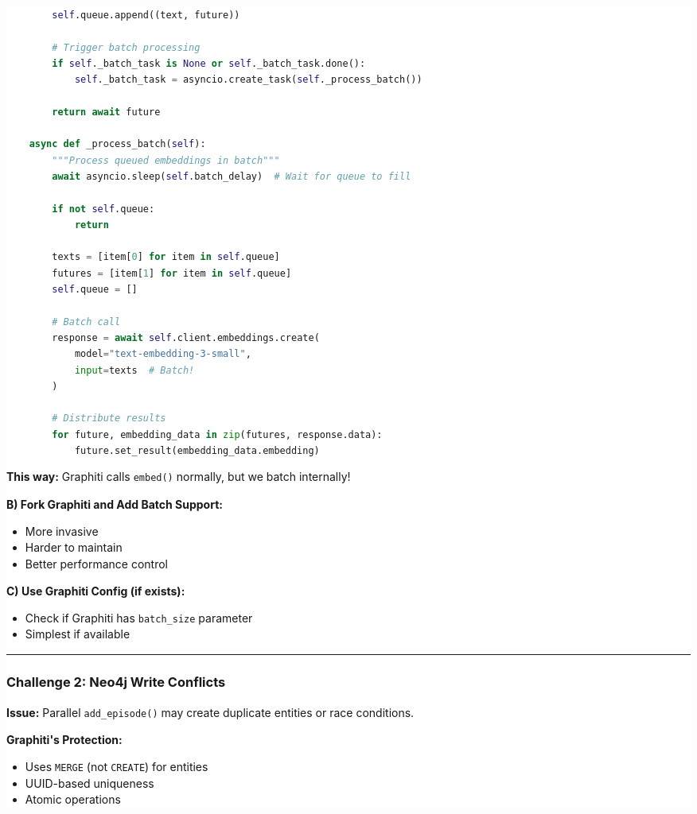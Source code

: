 ```python
        self.queue.append((text, future))
        
        # Trigger batch processing
        if self._batch_task is None or self._batch_task.done():
            self._batch_task = asyncio.create_task(self._process_batch())
        
        return await future
    
    async def _process_batch(self):
        """Process queued embeddings in batch"""
        await asyncio.sleep(self.batch_delay)  # Wait for queue to fill
        
        if not self.queue:
            return
        
        texts = [item[0] for item in self.queue]
        futures = [item[1] for item in self.queue]
        self.queue = []
        
        # Batch call
        response = await self.client.embeddings.create(
            model="text-embedding-3-small",
            input=texts  # Batch!
        )
        
        # Distribute results
        for future, embedding_data in zip(futures, response.data):
            future.set_result(embedding_data.embedding)
```

**This way:** Graphiti calls `embed()` normally, but we batch internally!

**B) Fork Graphiti and Add Batch Support:**
- More invasive
- Harder to maintain
- Better performance control

**C) Use Graphiti Config (if exists):**
- Check if Graphiti has `batch_size` parameter
- Simplest if available

---

### Challenge 2: Neo4j Write Conflicts

**Issue:**
Parallel `add_episode()` may create duplicate entities or race conditions.

**Graphiti's Protection:**
- Uses `MERGE` (not `CREATE`) for entities
- UUID-based uniqueness
- Atomic operations
